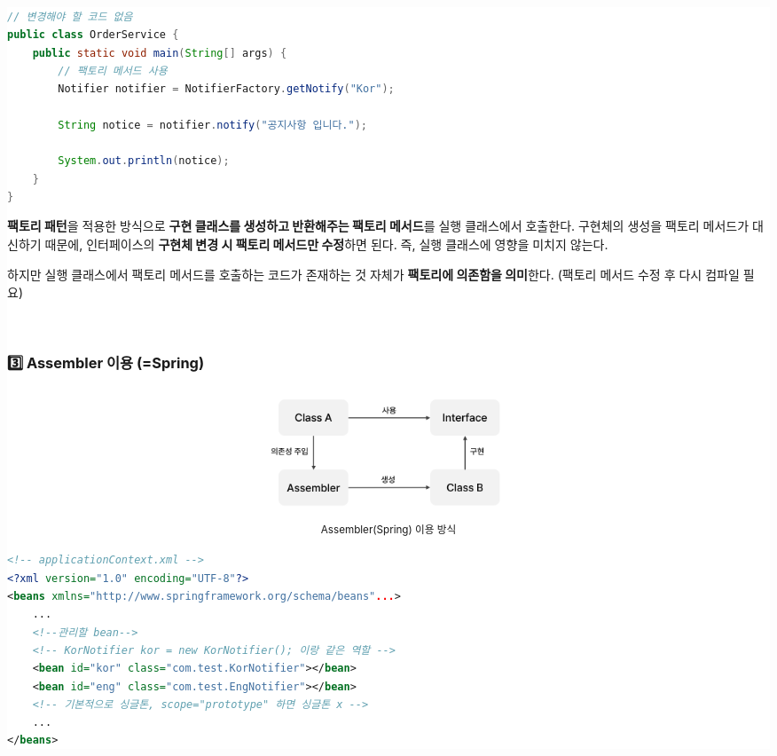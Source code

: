 ``` java
// 변경해야 할 코드 없음
public class OrderService {
	public static void main(String[] args) {
		// 팩토리 메서드 사용
		Notifier notifier = NotifierFactory.getNotify("Kor");

		String notice = notifier.notify("공지사항 입니다.");
		
		System.out.println(notice);
	}
}
```

**팩토리 패턴**을 적용한 방식으로 **구현 클래스를 생성하고 반환해주는 팩토리 메서드**를 실행 클래스에서 호출한다. 구현체의 생성을 팩토리 메서드가 대신하기 때문에, 인터페이스의 **구현체 변경 시 팩토리 메서드만 수정**하면 된다. 즉, 실행 클래스에 영향을 미치지 않는다.

하지만 실행 클래스에서 팩토리 메서드를 호출하는 코드가 존재하는 것 자체가 **팩토리에 의존함을 의미**한다. (팩토리 메서드 수정 후 다시 컴파일 필요)

<br>

### 3️⃣ Assembler 이용 (=Spring)
<p align="center">
    <img src="./img/느슨3.png" width="280px">
    <br>
    <small>Assembler(Spring) 이용 방식</small>
</p>

``` xml
<!-- applicationContext.xml -->
<?xml version="1.0" encoding="UTF-8"?>
<beans xmlns="http://www.springframework.org/schema/beans"...>
	...
	<!--관리할 bean-->
	<!-- KorNotifier kor = new KorNotifier(); 이랑 같은 역할 -->
	<bean id="kor" class="com.test.KorNotifier"></bean>  
	<bean id="eng" class="com.test.EngNotifier"></bean>
	<!-- 기본적으로 싱글톤, scope="prototype" 하면 싱글톤 x --> 
	...
</beans>
```
